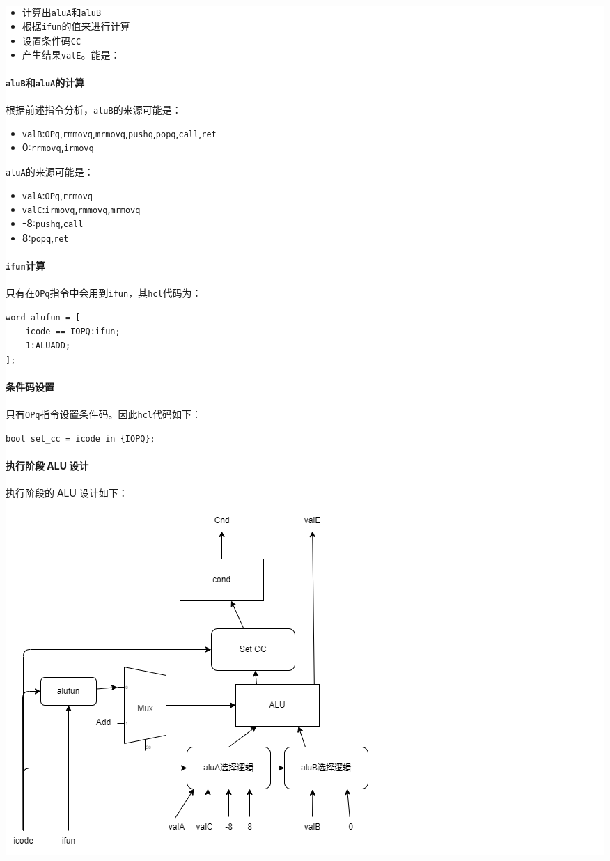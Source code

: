 - 计算出`aluA`和`aluB`
- 根据`ifun`的值来进行计算
- 设置条件码`CC`
- 产生结果`valE`。能是：

#### `aluB`和`aluA`的计算

根据前述指令分析，`aluB`的来源可能是：

- `valB`:`OPq`,`rmmovq`,`mrmovq`,`pushq`,`popq`,`call`,`ret`
- 0:`rrmovq`,`irmovq`

`aluA`的来源可能是：

- `valA`:`OPq`,`rrmovq`
- `valC`:`irmovq`,`rmmovq`,`mrmovq`
- -8:`pushq`,`call`
- 8:`popq`,`ret`

#### `ifun`计算

只有在`OPq`指令中会用到`ifun`，其`hcl`代码为：

```hcl
word alufun = [
    icode == IOPQ:ifun;
    1:ALUADD;
];
```

#### 条件码设置

只有`OPq`指令设置条件码。因此`hcl`代码如下：

```hcl
bool set_cc = icode in {IOPQ};
```

#### 执行阶段 ALU 设计

执行阶段的 ALU 设计如下：

![执行阶段](execute.png)
